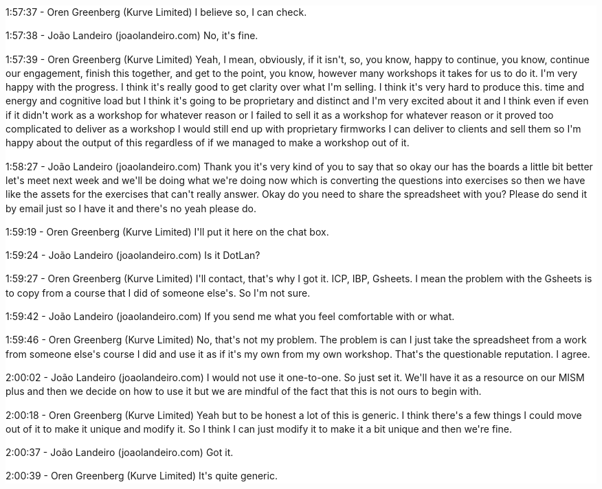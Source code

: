 1:57:37 - Oren Greenberg (Kurve Limited)
  I believe so, I can check.

1:57:38 - João Landeiro (joaolandeiro.com)
  No, it's fine.

1:57:39 - Oren Greenberg (Kurve Limited)
  Yeah, I mean, obviously, if it isn't, so, you know, happy to continue, you know, continue our engagement, finish this together, and get to the point, you know, however many workshops it takes for us to do it.  I'm very happy with the progress. I think it's really good to get clarity over what I'm selling. I think it's very hard to produce this.  time and energy and cognitive load but I think it's going to be proprietary and distinct and I'm very excited about it and I think even if even if it didn't work as a workshop for whatever reason or I failed to sell it as a workshop for whatever reason or it proved too complicated to deliver as a workshop I would still end up with proprietary firmworks I can deliver to clients and sell them so I'm happy about the output of this regardless of if we managed to make a workshop out of it.

1:58:27 - João Landeiro (joaolandeiro.com)
  Thank you it's very kind of you to say that so okay our has the boards a little bit better let's meet next week and we'll be doing what we're doing now which is converting the questions into exercises so then we have like the assets for the exercises that can't really answer.  Okay do you need to share the spreadsheet with you? Please do send it by email just so I have it and there's no yeah please do.

1:59:19 - Oren Greenberg (Kurve Limited)
  I'll put it here on the chat box.

1:59:24 - João Landeiro (joaolandeiro.com)
  Is it DotLan?

1:59:27 - Oren Greenberg (Kurve Limited)
  I'll contact, that's why I got it. ICP, IBP, Gsheets. I mean the problem with the Gsheets is to copy from a course that I did of someone else's.  So I'm not sure.

1:59:42 - João Landeiro (joaolandeiro.com)
  If you send me what you feel comfortable with or what.

1:59:46 - Oren Greenberg (Kurve Limited)
  No, that's not my problem. The problem is can I just take the spreadsheet from a work from someone else's course I did and use it as if it's my own from my own workshop.  That's the questionable reputation. I agree.

2:00:02 - João Landeiro (joaolandeiro.com)
  I would not use it one-to-one. So just set it. We'll have it as a resource on our MISM plus and then we decide on how to use it but we are mindful of the fact that this is not ours to begin with.

2:00:18 - Oren Greenberg (Kurve Limited)
  Yeah but to be honest a lot of this is generic. I think there's a few things I could move out of it to make it unique and modify it.  So I think I can just modify it to make it a bit unique and then we're fine.

2:00:37 - João Landeiro (joaolandeiro.com)
  Got it.

2:00:39 - Oren Greenberg (Kurve Limited)
  It's quite generic.
